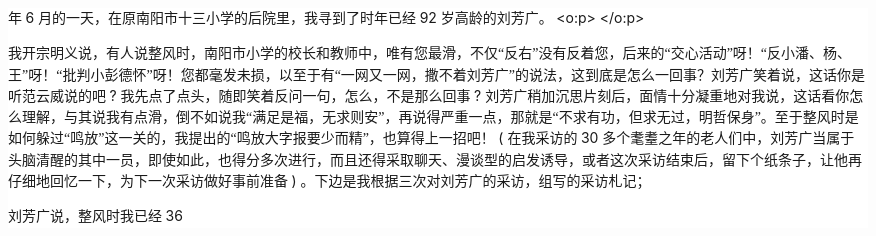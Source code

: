   <span lang="ZH-CN" style="font-family:宋体;mso-ascii-font-family:Calibri;mso-ascii-theme-font:
minor-latin;mso-fareast-font-family:宋体;mso-fareast-theme-font:minor-fareast">
   年
  </span>
  6
  <span lang="ZH-CN" style="font-family:宋体;mso-ascii-font-family:Calibri;mso-ascii-theme-font:
minor-latin;mso-fareast-font-family:宋体;mso-fareast-theme-font:minor-fareast">
   月的一天，在原南阳市十三小学的后院里，我寻到了时年已经
  </span>
  92
  <span lang="ZH-CN" style="font-family:宋体;mso-ascii-font-family:Calibri;mso-ascii-theme-font:
minor-latin;mso-fareast-font-family:宋体;mso-fareast-theme-font:minor-fareast">
   岁高龄的刘芳广。
  </span>
  <o:p>
  </o:p>
 </p>
 <p class="MsoNormal">
  <span lang="ZH-CN" style="font-family:宋体;mso-ascii-font-family:
Calibri;mso-ascii-theme-font:minor-latin;mso-fareast-font-family:宋体;mso-fareast-theme-font:
minor-fareast">
   我开宗明义说，有人说整风时，南阳市小学的校长和教师中，唯有您最滑，不仅“反右”没有反着您，后来的“交心活动”呀！“反小潘、杨、王”呀！“批判小彭德怀”呀！您都毫发未损，以至于有“一网又一网，撒不着刘芳广”的说法，这到底是怎么一回事？刘芳广笑着说，这话你是听范云威说的吧
  </span>
  ?
  <span lang="ZH-CN" style="font-family:宋体;mso-ascii-font-family:Calibri;mso-ascii-theme-font:
minor-latin;mso-fareast-font-family:宋体;mso-fareast-theme-font:minor-fareast">
   我先点了点头，随即笑着反问一句，怎么，不是那么回事
  </span>
  ?
  <span lang="ZH-CN" style="font-family:宋体;mso-ascii-font-family:Calibri;mso-ascii-theme-font:
minor-latin;mso-fareast-font-family:宋体;mso-fareast-theme-font:minor-fareast">
   刘芳广稍加沉思片刻后，面情十分凝重地对我说，这话看你怎么理解，与其说我有点滑，倒不如说我“满足是福，无求则安”，再说得严重一点，那就是“不求有功，但求无过，明哲保身”。至于整风时是如何躲过“鸣放”这一关的，我提出的“鸣放大字报要少而精”，也算得上一招吧！
  </span>
  (
  <span lang="ZH-CN" style="font-family:宋体;mso-ascii-font-family:Calibri;mso-ascii-theme-font:
minor-latin;mso-fareast-font-family:宋体;mso-fareast-theme-font:minor-fareast">
   在我采访的
  </span>
  30
  <span lang="ZH-CN" style="font-family:宋体;mso-ascii-font-family:Calibri;mso-ascii-theme-font:
minor-latin;mso-fareast-font-family:宋体;mso-fareast-theme-font:minor-fareast">
   多个耄耋之年的老人们中，刘芳广当属于头脑清醒的其中一员，即使如此，也得分多次进行，而且还得采取聊天、漫谈型的启发诱导，或者这次采访结束后，留下个纸条子，让他再仔细地回忆一下，为下一次采访做好事前准备
  </span>
  )
  <span lang="ZH-CN" style="font-family:宋体;mso-ascii-font-family:Calibri;mso-ascii-theme-font:
minor-latin;mso-fareast-font-family:宋体;mso-fareast-theme-font:minor-fareast">
   。下边是我根据三次对刘芳广的采访，组写的采访札记；
  </span>
  <o:p>
  </o:p>
 </p>
 <p class="MsoNormal">
  <span lang="ZH-CN" style="font-family:宋体;mso-ascii-font-family:
Calibri;mso-ascii-theme-font:minor-latin;mso-fareast-font-family:宋体;mso-fareast-theme-font:
minor-fareast">
   刘芳广说，整风时我已经
  </span>
  36
  <span lang="ZH-CN" style="font-family:宋体;
mso-ascii-font-family:Calibri;mso-ascii-theme-font:minor-latin;mso-fareast-font-family:
宋体;mso-fareast-theme-font:minor-fareast">